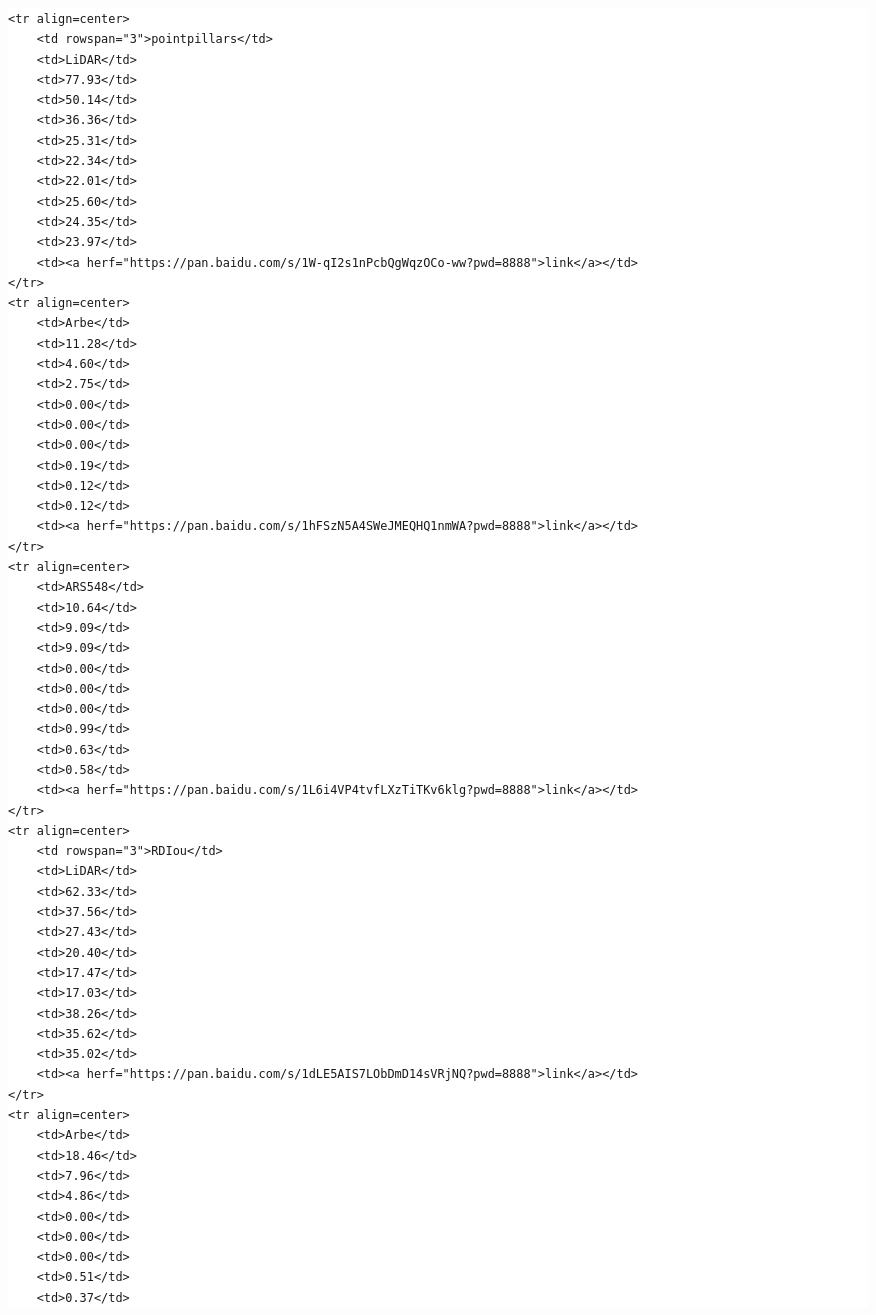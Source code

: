     <tr align=center>
        <td rowspan="3">pointpillars</td> 
        <td>LiDAR</td>
        <td>77.93</td>
        <td>50.14</td>
        <td>36.36</td>
        <td>25.31</td>
        <td>22.34</td>
        <td>22.01</td>
        <td>25.60</td>
        <td>24.35</td>
        <td>23.97</td>
        <td><a herf="https://pan.baidu.com/s/1W-qI2s1nPcbQgWqzOCo-ww?pwd=8888">link</a></td>
    </tr>
    <tr align=center>
        <td>Arbe</td>
        <td>11.28</td>
        <td>4.60</td>
        <td>2.75</td>
        <td>0.00</td>
        <td>0.00</td>
        <td>0.00</td>
        <td>0.19</td>
        <td>0.12</td>
        <td>0.12</td>
        <td><a herf="https://pan.baidu.com/s/1hFSzN5A4SWeJMEQHQ1nmWA?pwd=8888">link</a></td>
    </tr>
    <tr align=center>
        <td>ARS548</td>
        <td>10.64</td>
        <td>9.09</td>
        <td>9.09</td>
        <td>0.00</td>
        <td>0.00</td>
        <td>0.00</td>
        <td>0.99</td>
        <td>0.63</td>
        <td>0.58</td>
        <td><a herf="https://pan.baidu.com/s/1L6i4VP4tvfLXzTiTKv6klg?pwd=8888">link</a></td>
    </tr>
    <tr align=center>
        <td rowspan="3">RDIou</td> 
        <td>LiDAR</td>
        <td>62.33</td>
        <td>37.56</td>
        <td>27.43</td>
        <td>20.40</td>
        <td>17.47</td>
        <td>17.03</td>
        <td>38.26</td>
        <td>35.62</td>
        <td>35.02</td>
        <td><a herf="https://pan.baidu.com/s/1dLE5AIS7LObDmD14sVRjNQ?pwd=8888">link</a></td>
    </tr>
    <tr align=center>
        <td>Arbe</td>
        <td>18.46</td>
        <td>7.96</td>
        <td>4.86</td>
        <td>0.00</td>
        <td>0.00</td>
        <td>0.00</td>
        <td>0.51</td>
        <td>0.37</td>